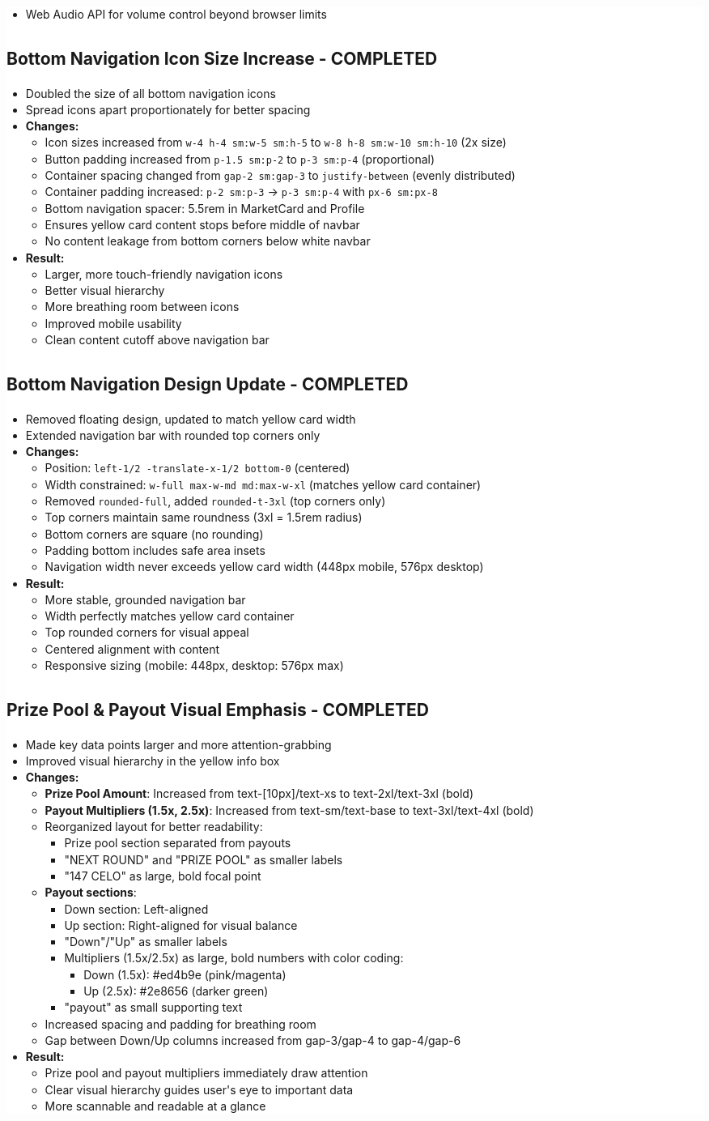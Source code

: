   - Web Audio API for volume control beyond browser limits

## Bottom Navigation Icon Size Increase - COMPLETED
- Doubled the size of all bottom navigation icons
- Spread icons apart proportionately for better spacing
- **Changes:**
  - Icon sizes increased from `w-4 h-4 sm:w-5 sm:h-5` to `w-8 h-8 sm:w-10 sm:h-10` (2x size)
  - Button padding increased from `p-1.5 sm:p-2` to `p-3 sm:p-4` (proportional)
  - Container spacing changed from `gap-2 sm:gap-3` to `justify-between` (evenly distributed)
  - Container padding increased: `p-2 sm:p-3` → `p-3 sm:p-4` with `px-6 sm:px-8`
  - Bottom navigation spacer: 5.5rem in MarketCard and Profile
  - Ensures yellow card content stops before middle of navbar
  - No content leakage from bottom corners below white navbar
- **Result:**
  - Larger, more touch-friendly navigation icons
  - Better visual hierarchy
  - More breathing room between icons
  - Improved mobile usability
  - Clean content cutoff above navigation bar

## Bottom Navigation Design Update - COMPLETED
- Removed floating design, updated to match yellow card width
- Extended navigation bar with rounded top corners only
- **Changes:**
  - Position: `left-1/2 -translate-x-1/2 bottom-0` (centered)
  - Width constrained: `w-full max-w-md md:max-w-xl` (matches yellow card container)
  - Removed `rounded-full`, added `rounded-t-3xl` (top corners only)
  - Top corners maintain same roundness (3xl = 1.5rem radius)
  - Bottom corners are square (no rounding)
  - Padding bottom includes safe area insets
  - Navigation width never exceeds yellow card width (448px mobile, 576px desktop)
- **Result:**
  - More stable, grounded navigation bar
  - Width perfectly matches yellow card container
  - Top rounded corners for visual appeal
  - Centered alignment with content
  - Responsive sizing (mobile: 448px, desktop: 576px max)

## Prize Pool & Payout Visual Emphasis - COMPLETED
- Made key data points larger and more attention-grabbing
- Improved visual hierarchy in the yellow info box
- **Changes:**
  - **Prize Pool Amount**: Increased from text-[10px]/text-xs to text-2xl/text-3xl (bold)
  - **Payout Multipliers (1.5x, 2.5x)**: Increased from text-sm/text-base to text-3xl/text-4xl (bold)
  - Reorganized layout for better readability:
    - Prize pool section separated from payouts
    - "NEXT ROUND" and "PRIZE POOL" as smaller labels
    - "147 CELO" as large, bold focal point
  - **Payout sections**:
    - Down section: Left-aligned
    - Up section: Right-aligned for visual balance
    - "Down"/"Up" as smaller labels
    - Multipliers (1.5x/2.5x) as large, bold numbers with color coding:
      - Down (1.5x): #ed4b9e (pink/magenta)
      - Up (2.5x): #2e8656 (darker green)
    - "payout" as small supporting text
  - Increased spacing and padding for breathing room
  - Gap between Down/Up columns increased from gap-3/gap-4 to gap-4/gap-6
- **Result:**
  - Prize pool and payout multipliers immediately draw attention
  - Clear visual hierarchy guides user's eye to important data
  - More scannable and readable at a glance
